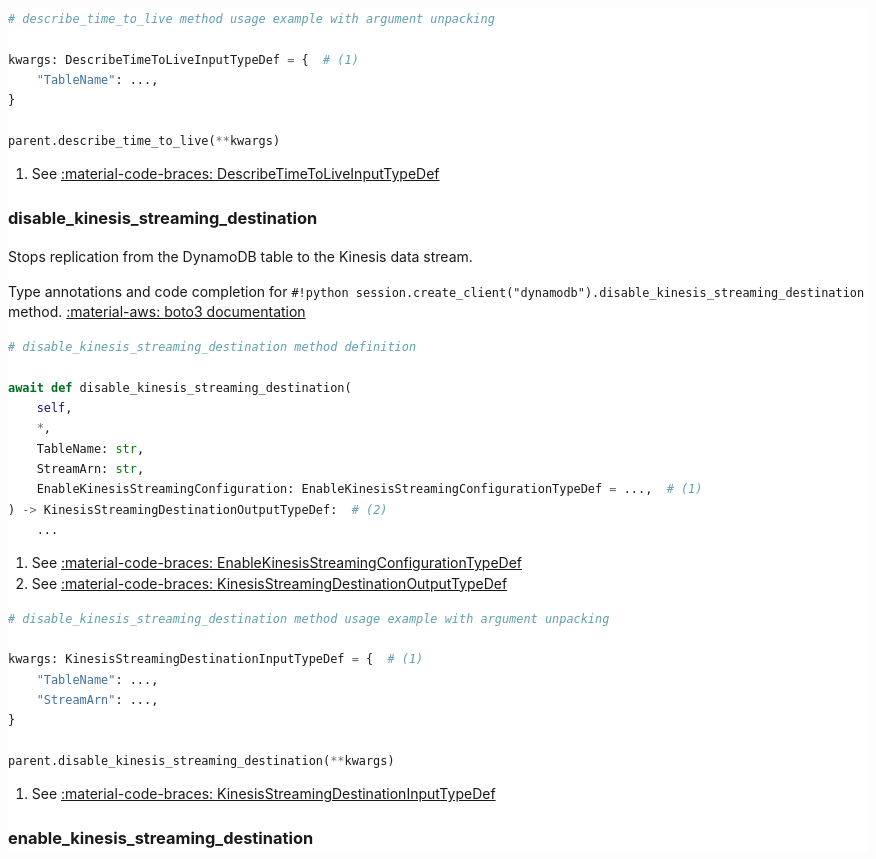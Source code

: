 
```python
# describe_time_to_live method usage example with argument unpacking

kwargs: DescribeTimeToLiveInputTypeDef = {  # (1)
    "TableName": ...,
}

parent.describe_time_to_live(**kwargs)
```

1. See [:material-code-braces: DescribeTimeToLiveInputTypeDef](./type_defs.md#describetimetoliveinputtypedef)

### disable\_kinesis\_streaming\_destination

Stops replication from the DynamoDB table to the Kinesis data stream.

Type annotations and code completion for `#!python session.create_client("dynamodb").disable_kinesis_streaming_destination` method.
[:material-aws: boto3 documentation](https://boto3.amazonaws.com/v1/documentation/api/latest/reference/services/dynamodb/client/disable_kinesis_streaming_destination.html)

```python
# disable_kinesis_streaming_destination method definition

await def disable_kinesis_streaming_destination(
    self,
    *,
    TableName: str,
    StreamArn: str,
    EnableKinesisStreamingConfiguration: EnableKinesisStreamingConfigurationTypeDef = ...,  # (1)
) -> KinesisStreamingDestinationOutputTypeDef:  # (2)
    ...
```

1. See [:material-code-braces: EnableKinesisStreamingConfigurationTypeDef](./type_defs.md#enablekinesisstreamingconfigurationtypedef)
2. See [:material-code-braces: KinesisStreamingDestinationOutputTypeDef](./type_defs.md#kinesisstreamingdestinationoutputtypedef)


```python
# disable_kinesis_streaming_destination method usage example with argument unpacking

kwargs: KinesisStreamingDestinationInputTypeDef = {  # (1)
    "TableName": ...,
    "StreamArn": ...,
}

parent.disable_kinesis_streaming_destination(**kwargs)
```

1. See [:material-code-braces: KinesisStreamingDestinationInputTypeDef](./type_defs.md#kinesisstreamingdestinationinputtypedef)

### enable\_kinesis\_streaming\_destination
